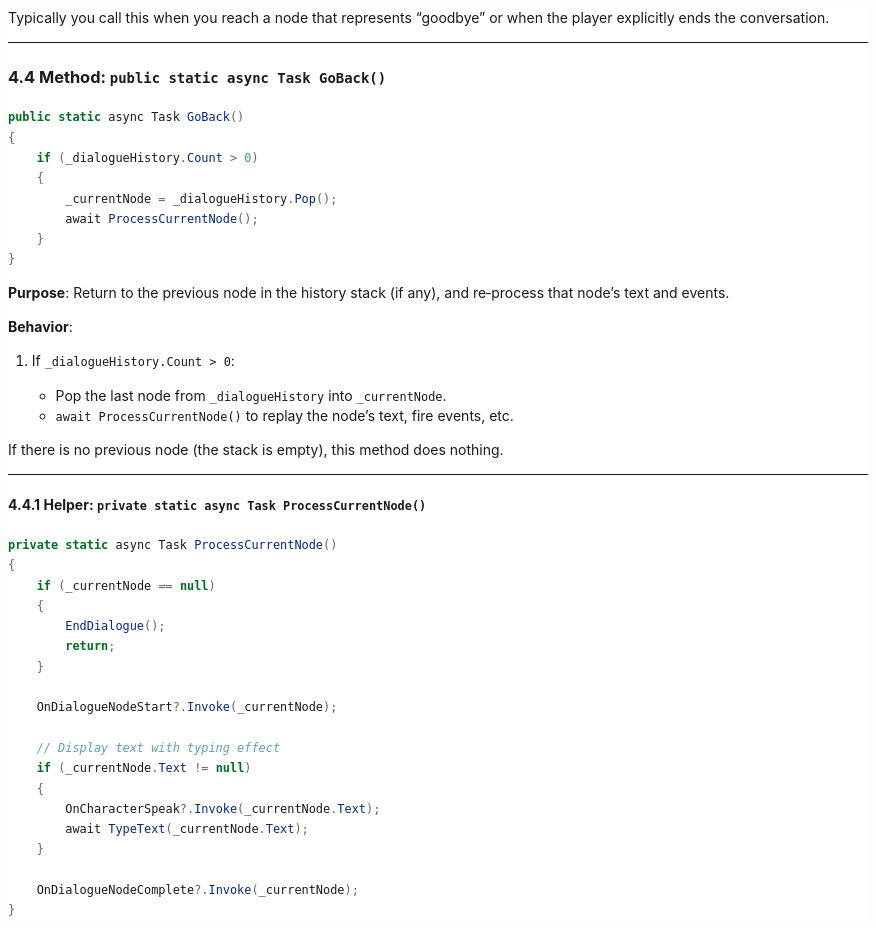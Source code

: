 Typically you call this when you reach a node that represents “goodbye” or when the player explicitly ends the conversation.

---

### 4.4 Method: `public static async Task GoBack()`

```csharp
public static async Task GoBack()
{
    if (_dialogueHistory.Count > 0)
    {
        _currentNode = _dialogueHistory.Pop();
        await ProcessCurrentNode();
    }
}
```

**Purpose**:
Return to the previous node in the history stack (if any), and re‐process that node’s text and events.

**Behavior**:

1. If `_dialogueHistory.Count > 0`:

   * Pop the last node from `_dialogueHistory` into `_currentNode`.
   * `await ProcessCurrentNode()` to replay the node’s text, fire events, etc.

If there is no previous node (the stack is empty), this method does nothing.

---

#### 4.4.1 Helper: `private static async Task ProcessCurrentNode()`

```csharp
private static async Task ProcessCurrentNode()
{
    if (_currentNode == null)
    {
        EndDialogue();
        return;
    }

    OnDialogueNodeStart?.Invoke(_currentNode);
    
    // Display text with typing effect
    if (_currentNode.Text != null)
    {
        OnCharacterSpeak?.Invoke(_currentNode.Text);
        await TypeText(_currentNode.Text);
    }

    OnDialogueNodeComplete?.Invoke(_currentNode);
}
```
